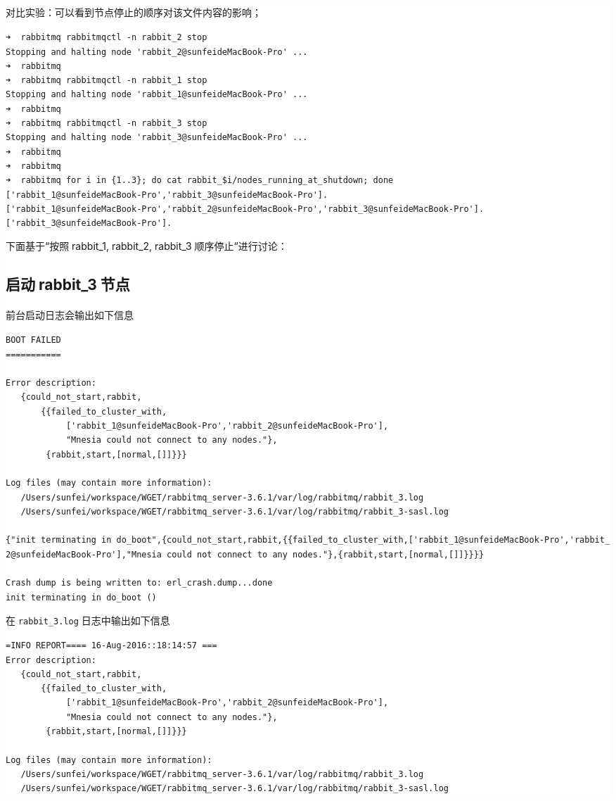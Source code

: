 对比实验：可以看到节点停止的顺序对该文件内容的影响；

```
➜  rabbitmq rabbitmqctl -n rabbit_2 stop
Stopping and halting node 'rabbit_2@sunfeideMacBook-Pro' ...
➜  rabbitmq
➜  rabbitmq rabbitmqctl -n rabbit_1 stop
Stopping and halting node 'rabbit_1@sunfeideMacBook-Pro' ...
➜  rabbitmq
➜  rabbitmq rabbitmqctl -n rabbit_3 stop
Stopping and halting node 'rabbit_3@sunfeideMacBook-Pro' ...
➜  rabbitmq
➜  rabbitmq
➜  rabbitmq for i in {1..3}; do cat rabbit_$i/nodes_running_at_shutdown; done
['rabbit_1@sunfeideMacBook-Pro','rabbit_3@sunfeideMacBook-Pro'].
['rabbit_1@sunfeideMacBook-Pro','rabbit_2@sunfeideMacBook-Pro','rabbit_3@sunfeideMacBook-Pro'].
['rabbit_3@sunfeideMacBook-Pro'].
```

下面基于“按照 rabbit_1, rabbit_2, rabbit_3 顺序停止“进行讨论：

## 启动 rabbit_3 节点

前台启动日志会输出如下信息
```
BOOT FAILED
===========

Error description:
   {could_not_start,rabbit,
       {{failed_to_cluster_with,
            ['rabbit_1@sunfeideMacBook-Pro','rabbit_2@sunfeideMacBook-Pro'],
            "Mnesia could not connect to any nodes."},
        {rabbit,start,[normal,[]]}}}

Log files (may contain more information):
   /Users/sunfei/workspace/WGET/rabbitmq_server-3.6.1/var/log/rabbitmq/rabbit_3.log
   /Users/sunfei/workspace/WGET/rabbitmq_server-3.6.1/var/log/rabbitmq/rabbit_3-sasl.log

{"init terminating in do_boot",{could_not_start,rabbit,{{failed_to_cluster_with,['rabbit_1@sunfeideMacBook-Pro','rabbit_2@sunfeideMacBook-Pro'],"Mnesia could not connect to any nodes."},{rabbit,start,[normal,[]]}}}}

Crash dump is being written to: erl_crash.dump...done
init terminating in do_boot ()
```

在 `rabbit_3.log` 日志中输出如下信息
```shell
=INFO REPORT==== 16-Aug-2016::18:14:57 ===
Error description:
   {could_not_start,rabbit,
       {{failed_to_cluster_with,
            ['rabbit_1@sunfeideMacBook-Pro','rabbit_2@sunfeideMacBook-Pro'],
            "Mnesia could not connect to any nodes."},
        {rabbit,start,[normal,[]]}}}

Log files (may contain more information):
   /Users/sunfei/workspace/WGET/rabbitmq_server-3.6.1/var/log/rabbitmq/rabbit_3.log
   /Users/sunfei/workspace/WGET/rabbitmq_server-3.6.1/var/log/rabbitmq/rabbit_3-sasl.log
```

